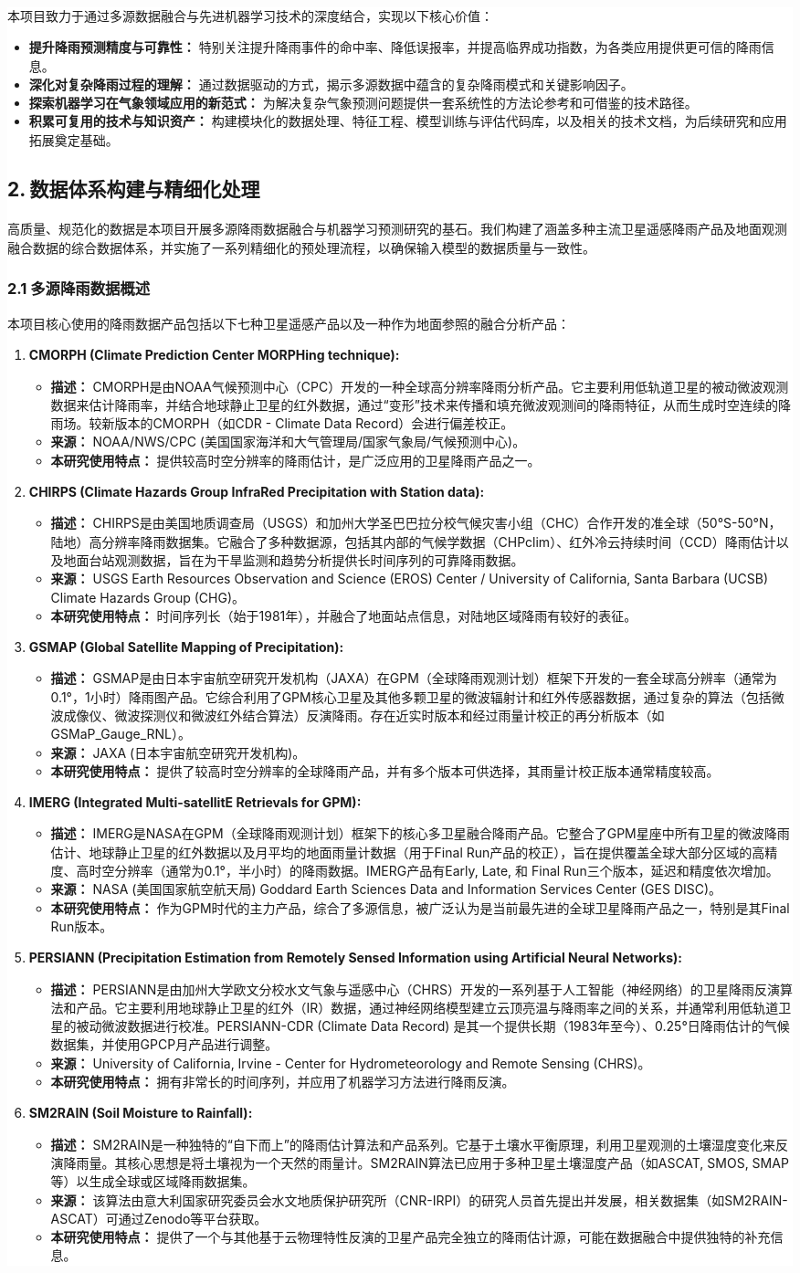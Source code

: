 本项目致力于通过多源数据融合与先进机器学习技术的深度结合，实现以下核心价值：

*   **提升降雨预测精度与可靠性：** 特别关注提升降雨事件的命中率、降低误报率，并提高临界成功指数，为各类应用提供更可信的降雨信息。
*   **深化对复杂降雨过程的理解：** 通过数据驱动的方式，揭示多源数据中蕴含的复杂降雨模式和关键影响因子。
*   **探索机器学习在气象领域应用的新范式：** 为解决复杂气象预测问题提供一套系统性的方法论参考和可借鉴的技术路径。
*   **积累可复用的技术与知识资产：** 构建模块化的数据处理、特征工程、模型训练与评估代码库，以及相关的技术文档，为后续研究和应用拓展奠定基础。

## 2. 数据体系构建与精细化处理

高质量、规范化的数据是本项目开展多源降雨数据融合与机器学习预测研究的基石。我们构建了涵盖多种主流卫星遥感降雨产品及地面观测融合数据的综合数据体系，并实施了一系列精细化的预处理流程，以确保输入模型的数据质量与一致性。

### 2.1 多源降雨数据概述

本项目核心使用的降雨数据产品包括以下七种卫星遥感产品以及一种作为地面参照的融合分析产品：

1.  **CMORPH (Climate Prediction Center MORPHing technique):**
    *   **描述：** CMORPH是由NOAA气候预测中心（CPC）开发的一种全球高分辨率降雨分析产品。它主要利用低轨道卫星的被动微波观测数据来估计降雨率，并结合地球静止卫星的红外数据，通过“变形”技术来传播和填充微波观测间的降雨特征，从而生成时空连续的降雨场。较新版本的CMORPH（如CDR - Climate Data Record）会进行偏差校正。
    *   **来源：** NOAA/NWS/CPC (美国国家海洋和大气管理局/国家气象局/气候预测中心)。
    *   **本研究使用特点：** 提供较高时空分辨率的降雨估计，是广泛应用的卫星降雨产品之一。

2.  **CHIRPS (Climate Hazards Group InfraRed Precipitation with Station data):**
    *   **描述：** CHIRPS是由美国地质调查局（USGS）和加州大学圣巴巴拉分校气候灾害小组（CHC）合作开发的准全球（50°S-50°N，陆地）高分辨率降雨数据集。它融合了多种数据源，包括其内部的气候学数据（CHPclim）、红外冷云持续时间（CCD）降雨估计以及地面台站观测数据，旨在为干旱监测和趋势分析提供长时间序列的可靠降雨数据。
    *   **来源：** USGS Earth Resources Observation and Science (EROS) Center / University of California, Santa Barbara (UCSB) Climate Hazards Group (CHG)。
    *   **本研究使用特点：** 时间序列长（始于1981年），并融合了地面站点信息，对陆地区域降雨有较好的表征。

3.  **GSMAP (Global Satellite Mapping of Precipitation):**
    *   **描述：** GSMAP是由日本宇宙航空研究开发机构（JAXA）在GPM（全球降雨观测计划）框架下开发的一套全球高分辨率（通常为0.1°，1小时）降雨图产品。它综合利用了GPM核心卫星及其他多颗卫星的微波辐射计和红外传感器数据，通过复杂的算法（包括微波成像仪、微波探测仪和微波红外结合算法）反演降雨。存在近实时版本和经过雨量计校正的再分析版本（如GSMaP_Gauge_RNL）。
    *   **来源：** JAXA (日本宇宙航空研究开发机构)。
    *   **本研究使用特点：** 提供了较高时空分辨率的全球降雨产品，并有多个版本可供选择，其雨量计校正版本通常精度较高。

4.  **IMERG (Integrated Multi-satellitE Retrievals for GPM):**
    *   **描述：** IMERG是NASA在GPM（全球降雨观测计划）框架下的核心多卫星融合降雨产品。它整合了GPM星座中所有卫星的微波降雨估计、地球静止卫星的红外数据以及月平均的地面雨量计数据（用于Final Run产品的校正），旨在提供覆盖全球大部分区域的高精度、高时空分辨率（通常为0.1°，半小时）的降雨数据。IMERG产品有Early, Late, 和 Final Run三个版本，延迟和精度依次增加。
    *   **来源：** NASA (美国国家航空航天局) Goddard Earth Sciences Data and Information Services Center (GES DISC)。
    *   **本研究使用特点：** 作为GPM时代的主力产品，综合了多源信息，被广泛认为是当前最先进的全球卫星降雨产品之一，特别是其Final Run版本。

5.  **PERSIANN (Precipitation Estimation from Remotely Sensed Information using Artificial Neural Networks):**
    *   **描述：** PERSIANN是由加州大学欧文分校水文气象与遥感中心（CHRS）开发的一系列基于人工智能（神经网络）的卫星降雨反演算法和产品。它主要利用地球静止卫星的红外（IR）数据，通过神经网络模型建立云顶亮温与降雨率之间的关系，并通常利用低轨道卫星的被动微波数据进行校准。PERSIANN-CDR (Climate Data Record) 是其一个提供长期（1983年至今）、0.25°日降雨估计的气候数据集，并使用GPCP月产品进行调整。
    *   **来源：** University of California, Irvine - Center for Hydrometeorology and Remote Sensing (CHRS)。
    *   **本研究使用特点：** 拥有非常长的时间序列，并应用了机器学习方法进行降雨反演。

6.  **SM2RAIN (Soil Moisture to Rainfall):**
    *   **描述：** SM2RAIN是一种独特的“自下而上”的降雨估计算法和产品系列。它基于土壤水平衡原理，利用卫星观测的土壤湿度变化来反演降雨量。其核心思想是将土壤视为一个天然的雨量计。SM2RAIN算法已应用于多种卫星土壤湿度产品（如ASCAT, SMOS, SMAP等）以生成全球或区域降雨数据集。
    *   **来源：** 该算法由意大利国家研究委员会水文地质保护研究所（CNR-IRPI）的研究人员首先提出并发展，相关数据集（如SM2RAIN-ASCAT）可通过Zenodo等平台获取。
    *   **本研究使用特点：** 提供了一个与其他基于云物理特性反演的卫星产品完全独立的降雨估计源，可能在数据融合中提供独特的补充信息。
